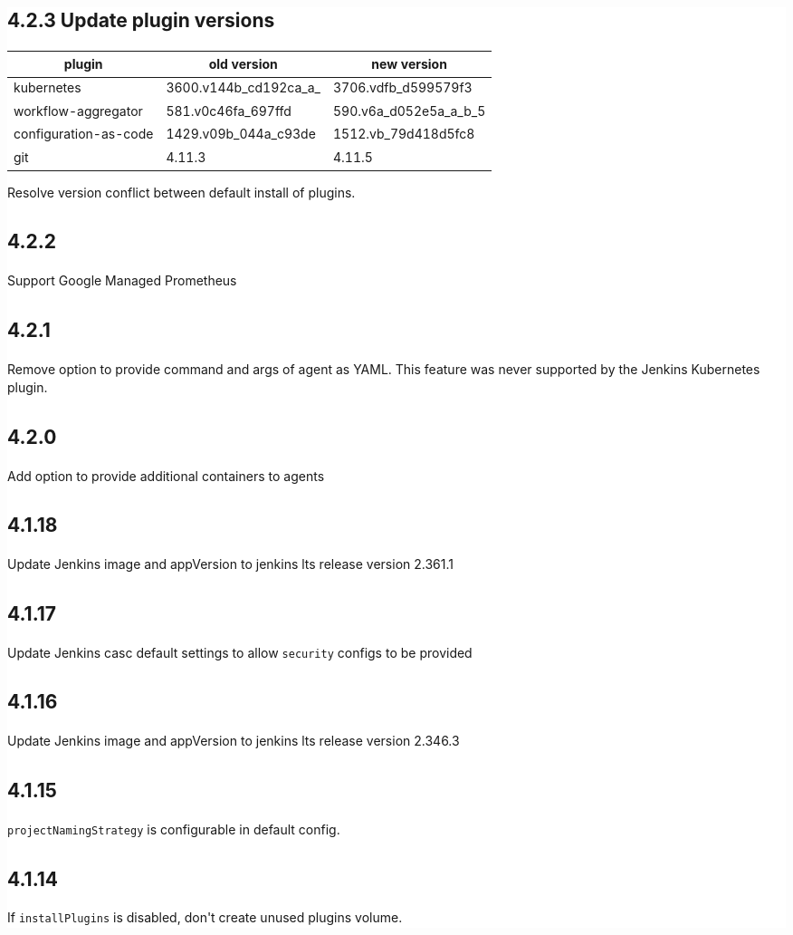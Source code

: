 ## 4.2.3 Update plugin versions

| plugin                | old version           | new version           |
| --------------------- | --------------------- | --------------------- |
| kubernetes            | 3600.v144b_cd192ca_a_ | 3706.vdfb_d599579f3   |
| workflow-aggregator   | 581.v0c46fa_697ffd    | 590.v6a_d052e5a_a_b_5 |
| configuration-as-code | 1429.v09b_044a_c93de  | 1512.vb_79d418d5fc8   |
| git                   | 4.11.3                | 4.11.5                |

Resolve version conflict between default install of plugins.

## 4.2.2

Support Google Managed Prometheus

## 4.2.1

Remove option to provide command and args of agent as YAML. This feature was never supported by the Jenkins Kubernetes
plugin.

## 4.2.0

Add option to provide additional containers to agents

## 4.1.18

Update Jenkins image and appVersion to jenkins lts release version 2.361.1


## 4.1.17

Update Jenkins casc default settings to allow `security` configs to be provided


## 4.1.16

Update Jenkins image and appVersion to jenkins lts release version 2.346.3


## 4.1.15

`projectNamingStrategy` is configurable in default config.

## 4.1.14

If `installPlugins` is disabled, don't create unused plugins volume.
